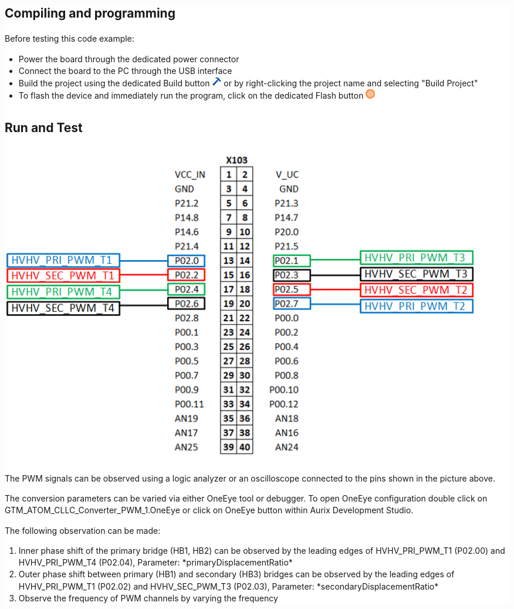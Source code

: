 ## Compiling and programming
Before testing this code example:  
- Power the board through the dedicated power connector 
- Connect the board to the PC through the USB interface
- Build the project using the dedicated Build button <img src="./Images/build_activeproj.gif" /> or by right-clicking the project name and selecting "Build Project"
- To flash the device and immediately run the program, click on the dedicated Flash button <img src="./Images/micro.png" />  

## Run and Test   

<img src="./Images/KIT_A2G_TC387_5V_TFT_GTM_ATOM_CLLC_PWM.gif" width="800" />  

The PWM signals can be observed using a logic analyzer or an oscilloscope connected to the pins shown in the picture above.

The conversion parameters can be varied via either OneEye tool or debugger. To open OneEye configuration double click on GTM_ATOM_CLLC_Converter_PWM_1.OneEye or click on OneEye button within Aurix Development Studio.

The following observation can be made:
<ol>
  <li>Inner phase shift of the primary bridge (HB1, HB2) can be observed by the leading edges of HVHV_PRI_PWM_T1 (P02.00) and HVHV_PRI_PWM_T4 (P02.04), Parameter: *primaryDisplacementRatio* </li>
  <li>Outer phase shift between primary (HB1) and secondary (HB3) bridges can be observed by the leading edges of HVHV_PRI_PWM_T1 (P02.02) and HVHV_SEC_PWM_T3 (P02.03), Parameter: *secondaryDisplacementRatio* </li>
  <li> Observe the frequency of PWM channels by varying the frequency </li>
</ol>
